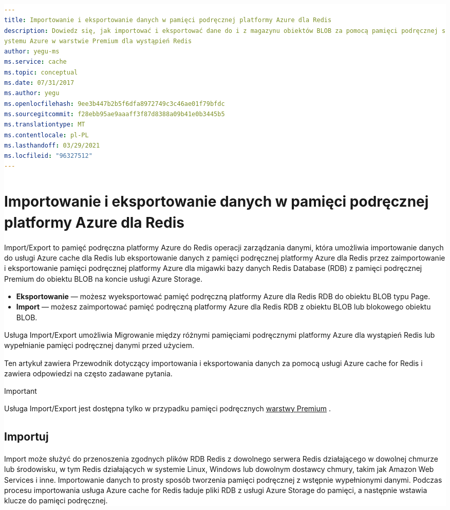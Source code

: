 ```yaml
---
title: Importowanie i eksportowanie danych w pamięci podręcznej platformy Azure dla Redis
description: Dowiedz się, jak importować i eksportować dane do i z magazynu obiektów BLOB za pomocą pamięci podręcznej systemu Azure w warstwie Premium dla wystąpień Redis
author: yegu-ms
ms.service: cache
ms.topic: conceptual
ms.date: 07/31/2017
ms.author: yegu
ms.openlocfilehash: 9ee3b447b2b5f6dfa8972749c3c46ae01f79bfdc
ms.sourcegitcommit: f28ebb95ae9aaaff3f87d8388a09b41e0b3445b5
ms.translationtype: MT
ms.contentlocale: pl-PL
ms.lasthandoff: 03/29/2021
ms.locfileid: "96327512"
---
```

# <a name="import-and-export-data-in-azure-cache-for-redis"></a>Importowanie i eksportowanie danych w pamięci podręcznej platformy Azure dla Redis
Import/Export to pamięć podręczna platformy Azure do Redis operacji zarządzania danymi, która umożliwia importowanie danych do usługi Azure cache dla Redis lub eksportowanie danych z pamięci podręcznej platformy Azure dla Redis przez zaimportowanie i eksportowanie pamięci podręcznej platformy Azure dla migawki bazy danych Redis Database (RDB) z pamięci podręcznej Premium do obiektu BLOB na koncie usługi Azure Storage.

- **Eksportowanie** — możesz wyeksportować pamięć podręczną platformy Azure dla Redis RDB do obiektu BLOB typu Page.
- **Import** — możesz zaimportować pamięć podręczną platformy Azure dla Redis RDB z obiektu BLOB lub blokowego obiektu BLOB.

Usługa Import/Export umożliwia Migrowanie między różnymi pamięciami podręcznymi platformy Azure dla wystąpień Redis lub wypełnianie pamięci podręcznej danymi przed użyciem.

Ten artykuł zawiera Przewodnik dotyczący importowania i eksportowania danych za pomocą usługi Azure cache for Redis i zawiera odpowiedzi na często zadawane pytania.

> [!IMPORTANT]
> Usługa Import/Export jest dostępna tylko w przypadku pamięci podręcznych [warstwy Premium](cache-overview.md#service-tiers) .
>
>

## <a name="import"></a>Importuj
Import może służyć do przenoszenia zgodnych plików RDB Redis z dowolnego serwera Redis działającego w dowolnej chmurze lub środowisku, w tym Redis działających w systemie Linux, Windows lub dowolnym dostawcy chmury, takim jak Amazon Web Services i inne. Importowanie danych to prosty sposób tworzenia pamięci podręcznej z wstępnie wypełnionymi danymi. Podczas procesu importowania usługa Azure cache for Redis ładuje pliki RDB z usługi Azure Storage do pamięci, a następnie wstawia klucze do pamięci podręcznej.
